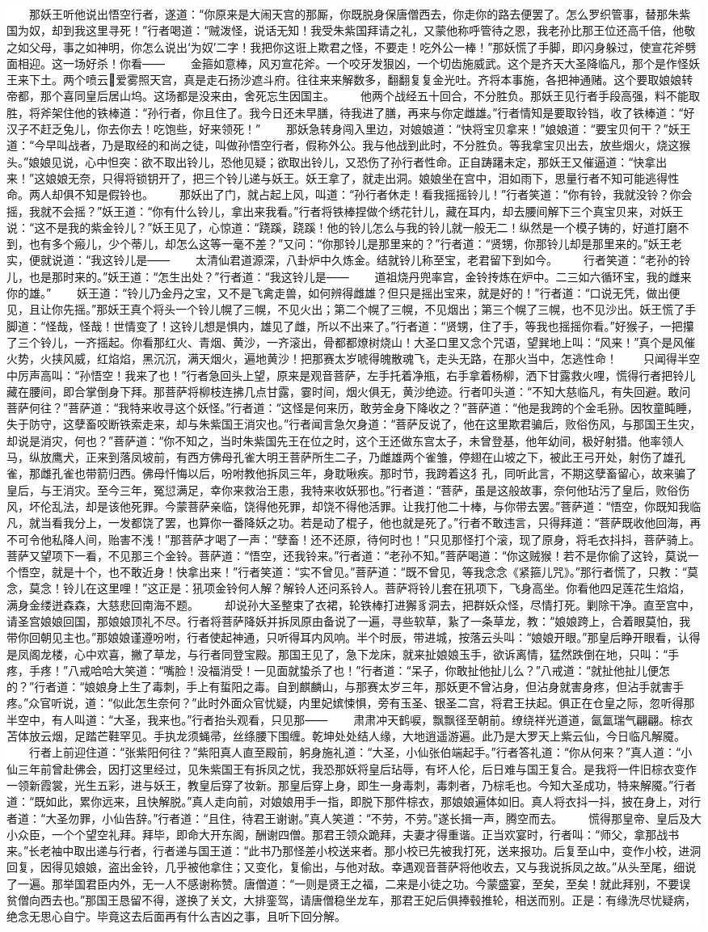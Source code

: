 　　那妖王听他说出悟空行者，遂道：“你原来是大闹天宫的那厮，你既脱身保唐僧西去，你走你的路去便罢了。怎么罗织管事，替那朱紫国为奴，却到我这里寻死！”行者喝道：“贼泼怪，说话无知！我受朱紫国拜请之礼，又蒙他称呼管待之恩，我老孙比那王位还高千倍，他敬之如父母，事之如神明，你怎么说出‘为奴’二字！我把你这诳上欺君之怪，不要走！吃外公一棒！”那妖慌了手脚，即闪身躲过，使宣花斧劈面相迎。这一场好杀！你看——
　　金箍如意棒，风刃宣花斧。一个咬牙发狠凶，一个切齿施威武。这个是齐天大圣降临凡，那个是作怪妖王来下土。两个喷云爱雾照天宫，真是走石扬沙遮斗府。往往来来解数多，翻翻复复金光吐。齐将本事施，各把神通赌。这个要取娘娘转帝都，那个喜同皇后居山坞。这场都是没来由，舍死忘生因国主。
　　他两个战经五十回合，不分胜负。那妖王见行者手段高强，料不能取胜，将斧架住他的铁棒道：“孙行者，你且住了。我今日还未早膳，待我进了膳，再来与你定雌雄。”行者情知是要取铃铛，收了铁棒道：“好汉子不赶乏兔儿，你去你去！吃饱些，好来领死！”
　　那妖急转身闯入里边，对娘娘道：“快将宝贝拿来！”娘娘道：“要宝贝何干？”妖王道：“今早叫战者，乃是取经的和尚之徒，叫做孙悟空行者，假称外公。我与他战到此时，不分胜负。等我拿宝贝出去，放些烟火，烧这猴头。”娘娘见说，心中怛突：欲不取出铃儿，恐他见疑；欲取出铃儿，又恐伤了孙行者性命。正自踌躇未定，那妖王又催逼道：“快拿出来！”这娘娘无奈，只得将锁钥开了，把三个铃儿递与妖王。妖王拿了，就走出洞。娘娘坐在宫中，泪如雨下，思量行者不知可能逃得性命。两人却俱不知是假铃也。
　　那妖出了门，就占起上风，叫道：“孙行者休走！看我摇摇铃儿！”行者笑道：“你有铃，我就没铃？你会摇，我就不会摇？”妖王道：“你有什么铃儿，拿出来我看。”行者将铁棒捏做个绣花针儿，藏在耳内，却去腰间解下三个真宝贝来，对妖王说：“这不是我的紫金铃儿？”妖王见了，心惊道：“跷蹊，跷蹊！他的铃儿怎么与我的铃儿就一般无二！纵然是一个模子铸的，好道打磨不到，也有多个瘢儿，少个蒂儿，却怎么这等一毫不差？”又问：“你那铃儿是那里来的？”行者道：“贤甥，你那铃儿却是那里来的。”妖王老实，便就说道：“我这铃儿是——
　　太清仙君道源深，八卦炉中久炼金。结就铃儿称至宝，老君留下到如今。
　　行者笑道：“老孙的铃儿，也是那时来的。”妖王道：“怎生出处？”行者道：“我这铃儿是——
　　道祖烧丹兜率宫，金铃抟炼在炉中。二三如六循环宝，我的雌来你的雄。”
　　妖王道：“铃儿乃金丹之宝，又不是飞禽走兽，如何辨得雌雄？但只是摇出宝来，就是好的！”行者道：“口说无凭，做出便见，且让你先摇。”那妖王真个将头一个铃儿幌了三幌，不见火出；第二个幌了三幌，不见烟出；第三个幌了三幌，也不见沙出。妖王慌了手脚道：“怪哉，怪哉！世情变了！这铃儿想是惧内，雄见了雌，所以不出来了。”行者道：“贤甥，住了手，等我也摇摇你看。”好猴子，一把攥了三个铃儿，一齐摇起。你看那红火、青烟、黄沙，一齐滚出，骨都都燎树烧山！大圣口里又念个咒语，望巽地上叫：“风来！”真个是风催火势，火挟风威，红焰焰，黑沉沉，满天烟火，遍地黄沙！把那赛太岁唬得魄散魂飞，走头无路，在那火当中，怎逃性命！
　　只闻得半空中厉声高叫：“孙悟空！我来了也！”行者急回头上望，原来是观音菩萨，左手托着净瓶，右手拿着杨柳，洒下甘露救火哩，慌得行者把铃儿藏在腰间，即合掌倒身下拜。那菩萨将柳枝连拂几点甘露，霎时间，烟火俱无，黄沙绝迹。行者叩头道：“不知大慈临凡，有失回避。敢问菩萨何往？”菩萨道：“我特来收寻这个妖怪。”行者道：“这怪是何来历，敢劳金身下降收之？”菩萨道：“他是我跨的个金毛狲。因牧童盹睡，失于防守，这孽畜咬断铁索走来，却与朱紫国王消灾也。”行者闻言急欠身道：“菩萨反说了，他在这里欺君骗后，败俗伤风，与那国王生灾，却说是消灾，何也？”菩萨道：“你不知之，当时朱紫国先王在位之时，这个王还做东宫太子，未曾登基，他年幼间，极好射猎。他率领人马，纵放鹰犬，正来到落凤坡前，有西方佛母孔雀大明王菩萨所生二子，乃雌雄两个雀雏，停翅在山坡之下，被此王弓开处，射伤了雄孔雀，那雌孔雀也带箭归西。佛母忏悔以后，吩咐教他拆凤三年，身耽啾疾。那时节，我跨着这犭孔，同听此言，不期这孽畜留心，故来骗了皇后，与王消灾。至今三年，冤愆满足，幸你来救治王患，我特来收妖邪也。”行者道：“菩萨，虽是这般故事，奈何他玷污了皇后，败俗伤风，坏伦乱法，却是该他死罪。今蒙菩萨亲临，饶得他死罪，却饶不得他活罪。让我打他二十棒，与你带去罢。”菩萨道：“悟空，你既知我临凡，就当看我分上，一发都饶了罢，也算你一番降妖之功。若是动了棍子，他也就是死了。”行者不敢违言，只得拜道：“菩萨既收他回海，再不可令他私降人间，贻害不浅！”那菩萨才喝了一声：“孽畜！还不还原，待何时也！”只见那怪打个滚，现了原身，将毛衣抖抖，菩萨骑上。菩萨又望项下一看，不见那三个金铃。菩萨道：“悟空，还我铃来。”行者道：“老孙不知。”菩萨喝道：“你这贼猴！若不是你偷了这铃，莫说一个悟空，就是十个，也不敢近身！快拿出来！”行者笑道：“实不曾见。”菩萨道：“既不曾见，等我念念《紧箍儿咒》。”那行者慌了，只教：“莫念，莫念！铃儿在这里哩！”这正是：犼项金铃何人解？解铃人还问系铃人。菩萨将铃儿套在犼项下，飞身高坐。你看他四足莲花生焰焰，满身金缕迸森森，大慈悲回南海不题。
　　却说孙大圣整束了衣裙，轮铁棒打进獬豸洞去，把群妖众怪，尽情打死。剿除干净。直至宫中，请圣宫娘娘回国，那娘娘顶礼不尽。行者将菩萨降妖并拆凤原由备说了一遍，寻些软草，紥了一条草龙，教：“娘娘跨上，合着眼莫怕，我带你回朝见主也。”那娘娘谨遵吩咐，行者使起神通，只听得耳内风响。半个时辰，带进城，按落云头叫：“娘娘开眼。”那皇后睁开眼看，认得是凤阁龙楼，心中欢喜，撇了草龙，与行者同登宝殿。那国王见了，急下龙床，就来扯娘娘玉手，欲诉离情，猛然跌倒在地，只叫：“手疼，手疼！”八戒哈哈大笑道：“嘴脸！没福消受！一见面就蛰杀了也！”行者道：“呆子，你敢扯他扯儿么？”八戒道：“就扯他扯儿便怎的？”行者道：“娘娘身上生了毒刺，手上有蜇阳之毒。自到麒麟山，与那赛太岁三年，那妖更不曾沾身，但沾身就害身疼，但沾手就害手疼。”众官听说，道：“似此怎生奈何？”此时外面众官忧疑，内里妃嫔悚惧，旁有玉圣、银圣二宫，将君王扶起。俱正在仓皇之际，忽听得那半空中，有人叫道：“大圣，我来也。”行者抬头观看，只见那——
　　肃肃冲天鹤唳，飘飘径至朝前。缭绕祥光道道，氤氲瑞气翩翩。棕衣苫体放云烟，足踏芒鞋罕见。手执龙须蝇帚，丝绦腰下围缠。乾坤处处结人缘，大地逍遥游遍。此乃是大罗天上紫云仙，今日临凡解魇。
　　行者上前迎住道：“张紫阳何往？”紫阳真人直至殿前，躬身施礼道：“大圣，小仙张伯端起手。”行者答礼道：“你从何来？”真人道：“小仙三年前曾赴佛会，因打这里经过，见朱紫国王有拆凤之忧，我恐那妖将皇后玷辱，有坏人伦，后日难与国王复合。是我将一件旧棕衣变作一领新霞裳，光生五彩，进与妖王，教皇后穿了妆新。那皇后穿上身，即生一身毒刺，毒刺者，乃棕毛也。今知大圣成功，特来解魇。”行者道：“既如此，累你远来，且快解脱。”真人走向前，对娘娘用手一指，即脱下那件棕衣，那娘娘遍体如旧。真人将衣抖一抖，披在身上，对行者道：“大圣勿罪，小仙告辞。”行者道：“且住，待君王谢谢。”真人笑道：“不劳，不劳。”遂长揖一声，腾空而去。
　　慌得那皇帝、皇后及大小众臣，一个个望空礼拜。拜毕，即命大开东阁，酬谢四僧。那君王领众跪拜，夫妻才得重谐。正当欢宴时，行者叫：“师父，拿那战书来。”长老袖中取出递与行者，行者递与国王道：“此书乃那怪差小校送来者。那小校已先被我打死，送来报功。后复至山中，变作小校，进洞回复，因得见娘娘，盗出金铃，几乎被他拿住；又变化，复偷出，与他对敌。幸遇观音菩萨将他收去，又与我说拆凤之故。”从头至尾，细说了一遍。那举国君臣内外，无一人不感谢称赞。唐僧道：“一则是贤王之福，二来是小徒之功。今蒙盛宴，至矣，至矣！就此拜别，不要误贫僧向西去也。”那国王恳留不得，遂换了关文，大排銮驾，请唐僧稳坐龙车，那君王妃后俱捧毂推轮，相送而别。正是：有缘洗尽忧疑病，绝念无思心自宁。毕竟这去后面再有什么吉凶之事，且听下回分解。
